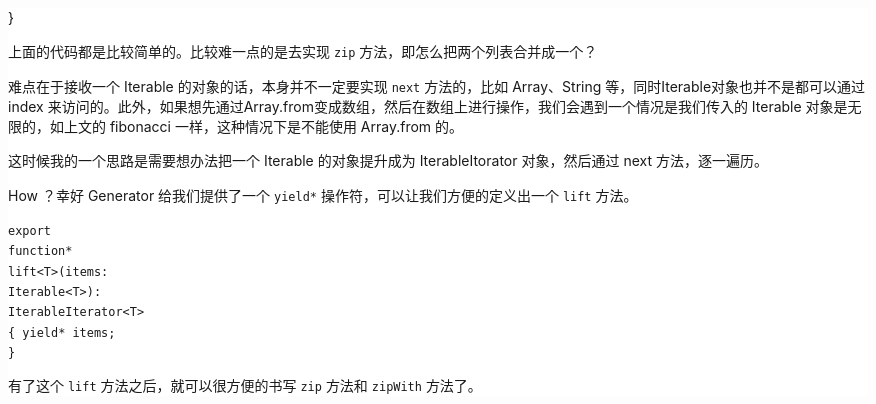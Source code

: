 }</code></pre><p>&#x4E0A;&#x9762;&#x7684;&#x4EE3;&#x7801;&#x90FD;&#x662F;&#x6BD4;&#x8F83;&#x7B80;&#x5355;&#x7684;&#x3002;&#x6BD4;&#x8F83;&#x96BE;&#x4E00;&#x70B9;&#x7684;&#x662F;&#x53BB;&#x5B9E;&#x73B0; <code>zip</code> &#x65B9;&#x6CD5;&#xFF0C;&#x5373;&#x600E;&#x4E48;&#x628A;&#x4E24;&#x4E2A;&#x5217;&#x8868;&#x5408;&#x5E76;&#x6210;&#x4E00;&#x4E2A;&#xFF1F;</p><p>&#x96BE;&#x70B9;&#x5728;&#x4E8E;&#x63A5;&#x6536;&#x4E00;&#x4E2A; Iterable &#x7684;&#x5BF9;&#x8C61;&#x7684;&#x8BDD;&#xFF0C;&#x672C;&#x8EAB;&#x5E76;&#x4E0D;&#x4E00;&#x5B9A;&#x8981;&#x5B9E;&#x73B0; <code>next</code> &#x65B9;&#x6CD5;&#x7684;&#xFF0C;&#x6BD4;&#x5982; Array&#x3001;String &#x7B49;&#xFF0C;&#x540C;&#x65F6;Iterable&#x5BF9;&#x8C61;&#x4E5F;&#x5E76;&#x4E0D;&#x662F;&#x90FD;&#x53EF;&#x4EE5;&#x901A;&#x8FC7; index &#x6765;&#x8BBF;&#x95EE;&#x7684;&#x3002;&#x6B64;&#x5916;&#xFF0C;&#x5982;&#x679C;&#x60F3;&#x5148;&#x901A;&#x8FC7;Array.from&#x53D8;&#x6210;&#x6570;&#x7EC4;&#xFF0C;&#x7136;&#x540E;&#x5728;&#x6570;&#x7EC4;&#x4E0A;&#x8FDB;&#x884C;&#x64CD;&#x4F5C;&#xFF0C;&#x6211;&#x4EEC;&#x4F1A;&#x9047;&#x5230;&#x4E00;&#x4E2A;&#x60C5;&#x51B5;&#x662F;&#x6211;&#x4EEC;&#x4F20;&#x5165;&#x7684; Iterable &#x5BF9;&#x8C61;&#x662F;&#x65E0;&#x9650;&#x7684;&#xFF0C;&#x5982;&#x4E0A;&#x6587;&#x7684; fibonacci &#x4E00;&#x6837;&#xFF0C;&#x8FD9;&#x79CD;&#x60C5;&#x51B5;&#x4E0B;&#x662F;&#x4E0D;&#x80FD;&#x4F7F;&#x7528; Array.from &#x7684;&#x3002;</p><p>&#x8FD9;&#x65F6;&#x5019;&#x6211;&#x7684;&#x4E00;&#x4E2A;&#x601D;&#x8DEF;&#x662F;&#x9700;&#x8981;&#x60F3;&#x529E;&#x6CD5;&#x628A;&#x4E00;&#x4E2A; Iterable &#x7684;&#x5BF9;&#x8C61;&#x63D0;&#x5347;&#x6210;&#x4E3A; IterableItorator &#x5BF9;&#x8C61;&#xFF0C;&#x7136;&#x540E;&#x901A;&#x8FC7; next &#x65B9;&#x6CD5;&#xFF0C;&#x9010;&#x4E00;&#x904D;&#x5386;&#x3002;</p><p>How &#xFF1F;&#x5E78;&#x597D; Generator &#x7ED9;&#x6211;&#x4EEC;&#x63D0;&#x4F9B;&#x4E86;&#x4E00;&#x4E2A; <code>yield*</code> &#x64CD;&#x4F5C;&#x7B26;&#xFF0C;&#x53EF;&#x4EE5;&#x8BA9;&#x6211;&#x4EEC;&#x65B9;&#x4FBF;&#x7684;&#x5B9A;&#x4E49;&#x51FA;&#x4E00;&#x4E2A; <code>lift</code> &#x65B9;&#x6CD5;&#x3002;</p><div class="widget-codetool" style="display:none"><div class="widget-codetool--inner"><span class="selectCode code-tool" data-toggle="tooltip" data-placement="top" title="" data-original-title="&#x5168;&#x9009;"></span> <span type="button" class="copyCode code-tool" data-toggle="tooltip" data-placement="top" data-clipboard-text="export function* lift&lt;T&gt;(items: Iterable&lt;T&gt;): IterableIterator&lt;T&gt; {
  yield* items;
}" title="" data-original-title="&#x590D;&#x5236;"></span> <span type="button" class="saveToNote code-tool" data-toggle="tooltip" data-placement="top" title="" data-original-title="&#x653E;&#x8FDB;&#x7B14;&#x8BB0;"></span></div></div><pre class="typescript hljs"><code class="TypeScript"><span class="hljs-keyword">export</span> <span class="hljs-function"><span class="hljs-keyword">function</span>* <span class="hljs-title">lift</span>&lt;<span class="hljs-title">T</span>&gt;(<span class="hljs-params">items: Iterable&lt;T&gt;</span>): <span class="hljs-title">IterableIterator</span>&lt;<span class="hljs-title">T</span>&gt; </span>{
  <span class="hljs-keyword">yield</span>* items;
}</code></pre><p>&#x6709;&#x4E86;&#x8FD9;&#x4E2A; <code>lift</code> &#x65B9;&#x6CD5;&#x4E4B;&#x540E;&#xFF0C;&#x5C31;&#x53EF;&#x4EE5;&#x5F88;&#x65B9;&#x4FBF;&#x7684;&#x4E66;&#x5199; <code>zip</code> &#x65B9;&#x6CD5;&#x548C; <code>zipWith</code> &#x65B9;&#x6CD5;&#x4E86;&#x3002;</p><div class="widget-codetool" style="display:none"><div class="widget-codetool--inner"><span class="selectCode code-tool" data-toggle="tooltip" data-placement="top" title="" data-original-title="&#x5168;&#x9009;"></span> <span type="button" class="copyCode code-tool" data-toggle="tooltip" data-placement="top" data-clipboard-text="export function* zip&lt;T, G&gt;(
  seqA: Iterable&lt;T&gt;,
  seqB: Iterable&lt;G&gt;
): IterableIterator&lt;[T, G]&gt; {
  const itorA = lift(seqA);
  const itorB = lift(seqB);
  let valA = itorA.next();
  let valB = itorB.next();
  while (!valA.done || !valB.done) {
    yield [valA.value, valB.value];
    valA = itorA.next();
    valB = itorB.next();
  }
}

